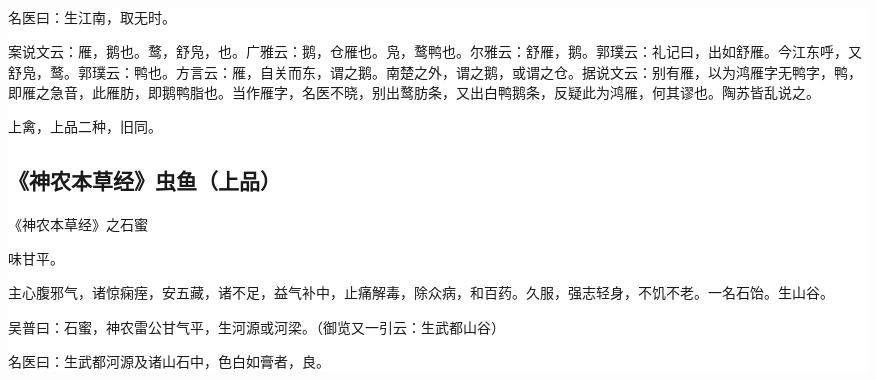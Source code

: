名医曰：生江南，取无时。

案说文云：雁，鹅也。鹜，舒凫，也。广雅云：鹅，仓雁也。凫，鹜鸭也。尔雅云：舒雁，鹅。郭璞云：礼记曰，出如舒雁。今江东呼，又舒凫，鹜。郭璞云：鸭也。方言云：雁，自关而东，谓之鹅。南楚之外，谓之鹅，或谓之仓。据说文云：别有雁，以为鸿雁字无鸭字，鸭，即雁之急音，此雁肪，即鹅鸭脂也。当作雁字，名医不晓，别出鹜肪条，又出白鸭鹅条，反疑此为鸿雁，何其谬也。陶苏皆乱说之。

上禽，上品二种，旧同。

## 《神农本草经》虫鱼（上品）

《神农本草经》之石蜜

味甘平。

主心腹邪气，诸惊痫痓，安五藏，诸不足，益气补中，止痛解毒，除众病，和百药。久服，强志轻身，不饥不老。一名石饴。生山谷。

吴普曰：石蜜，神农雷公甘气平，生河源或河梁。（御览又一引云：生武都山谷）

名医曰：生武都河源及诸山石中，色白如膏者，良。

